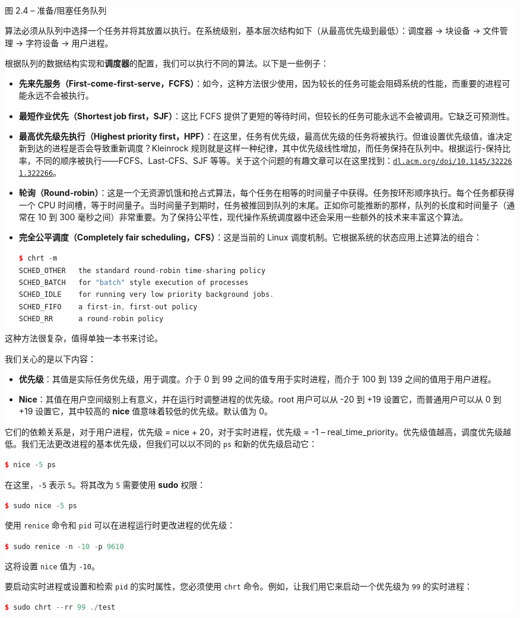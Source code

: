 图 2.4 – 准备/阻塞任务队列

算法必须从队列中选择一个任务并将其放置以执行。在系统级别，基本层次结构如下（从最高优先级到最低）：调度器 -> 块设备 -> 文件管理 -> 字符设备 -> 用户进程。

根据队列的数据结构实现和**调度器**的配置，我们可以执行不同的算法。以下是一些例子：

+   **先来先服务（First-come-first-serve，FCFS）**：如今，这种方法很少使用，因为较长的任务可能会阻碍系统的性能，而重要的进程可能永远不会被执行。

+   **最短作业优先（Shortest job first，SJF）**：这比 FCFS 提供了更短的等待时间，但较长的任务可能永远不会被调用。它缺乏可预测性。

+   **最高优先级先执行（Highest priority first，HPF）**：在这里，任务有优先级，最高优先级的任务将被执行。但谁设置优先级值，谁决定新到达的进程是否会导致重新调度？Kleinrock 规则就是这样一种纪律，其中优先级线性增加，而任务保持在队列中。根据运行-保持比率，不同的顺序被执行——FCFS、Last-CFS、SJF 等等。关于这个问题的有趣文章可以在这里找到：[`dl.acm.org/doi/10.1145/322261.322266`](https://dl.acm.org/doi/10.1145/322261.322266)。

+   **轮询（Round-robin）**：这是一个无资源饥饿和抢占式算法，每个任务在相等的时间量子中获得。任务按环形顺序执行。每个任务都获得一个 CPU 时间槽，等于时间量子。当时间量子到期时，任务被推回到队列的末尾。正如你可能推断的那样，队列的长度和时间量子（通常在 10 到 300 毫秒之间）非常重要。为了保持公平性，现代操作系统调度器中还会采用一些额外的技术来丰富这个算法。

+   **完全公平调度（Completely fair scheduling，CFS）**：这是当前的 Linux 调度机制。它根据系统的状态应用上述算法的组合：

    ```cpp
    $ chrt -m
    SCHED_OTHER   the standard round-robin time-sharing policy
    SCHED_BATCH   for "batch" style execution of processes
    SCHED_IDLE    for running very low priority background jobs.
    SCHED_FIFO    a first-in, first-out policy
    SCHED_RR      a round-robin policy
    ```

这种方法很复杂，值得单独一本书来讨论。

我们关心的是以下内容：

+   **优先级**：其值是实际任务优先级，用于调度。介于 0 到 99 之间的值专用于实时进程，而介于 100 到 139 之间的值用于用户进程。

+   **Nice**：其值在用户空间级别上有意义，并在运行时调整进程的优先级。root 用户可以从 -20 到 +19 设置它，而普通用户可以从 0 到 +19 设置它，其中较高的 **nice** 值意味着较低的优先级。默认值为 0。

它们的依赖关系是，对于用户进程，优先级 = nice + 20，对于实时进程，优先级 = -1 – real_time_priority。优先级值越高，调度优先级越低。我们无法更改进程的基本优先级，但我们可以以不同的 `ps` 和新的优先级启动它：

```cpp
$ nice -5 ps
```

在这里，`-5` 表示 `5`。将其改为 `5` 需要使用 **sudo** 权限：

```cpp
$ sudo nice -5 ps
```

使用 `renice` 命令和 `pid` 可以在进程运行时更改进程的优先级：

```cpp
$ sudo renice -n -10 -p 9610
```

这将设置 `nice` 值为 `-10`。

要启动实时进程或设置和检索 `pid` 的实时属性，您必须使用 `chrt` 命令。例如，让我们用它来启动一个优先级为 `99` 的实时进程：

```cpp
$ sudo chrt --rr 99 ./test
```
